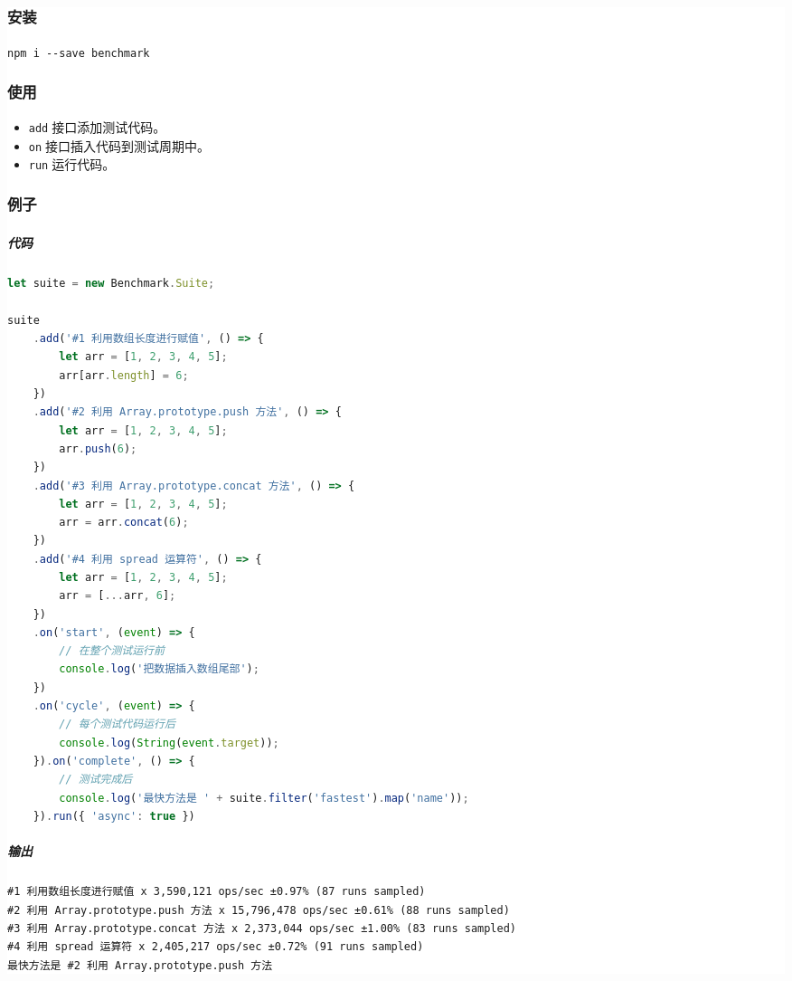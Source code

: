 ### 安装

```
npm i --save benchmark
```

### 使用

* `add` 接口添加测试代码。
* `on` 接口插入代码到测试周期中。
* `run` 运行代码。

### 例子

##### 代码

```javascript
let suite = new Benchmark.Suite;

suite
    .add('#1 利用数组长度进行赋值', () => {
        let arr = [1, 2, 3, 4, 5];
        arr[arr.length] = 6;
    })
    .add('#2 利用 Array.prototype.push 方法', () => {
        let arr = [1, 2, 3, 4, 5];
        arr.push(6);
    })
    .add('#3 利用 Array.prototype.concat 方法', () => {
        let arr = [1, 2, 3, 4, 5];
        arr = arr.concat(6);
    })
    .add('#4 利用 spread 运算符', () => {
        let arr = [1, 2, 3, 4, 5];
        arr = [...arr, 6];
    })
    .on('start', (event) => {
        // 在整个测试运行前
        console.log('把数据插入数组尾部');
    })
    .on('cycle', (event) => {
        // 每个测试代码运行后
        console.log(String(event.target));
    }).on('complete', () => {
        // 测试完成后
        console.log('最快方法是 ' + suite.filter('fastest').map('name'));
    }).run({ 'async': true })
```

##### 输出

```
#1 利用数组长度进行赋值 x 3,590,121 ops/sec ±0.97% (87 runs sampled)
#2 利用 Array.prototype.push 方法 x 15,796,478 ops/sec ±0.61% (88 runs sampled)
#3 利用 Array.prototype.concat 方法 x 2,373,044 ops/sec ±1.00% (83 runs sampled)
#4 利用 spread 运算符 x 2,405,217 ops/sec ±0.72% (91 runs sampled)
最快方法是 #2 利用 Array.prototype.push 方法
```
